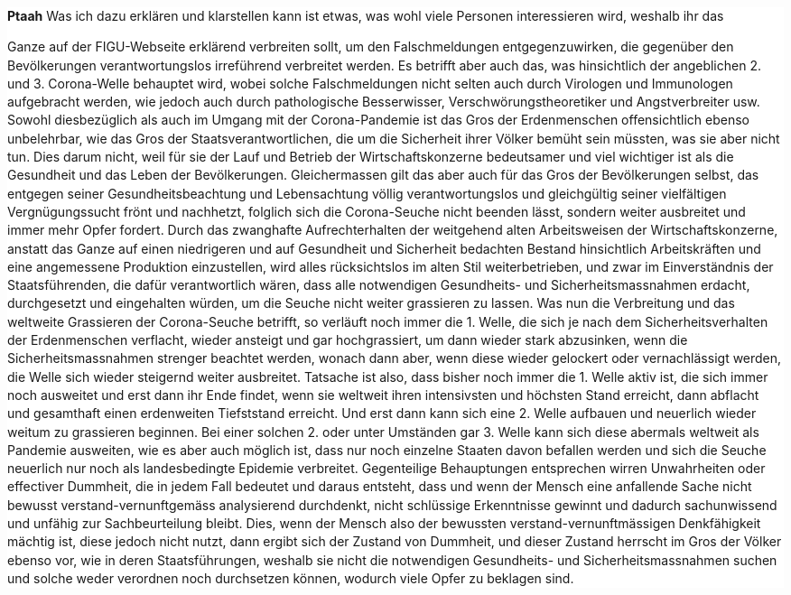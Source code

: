**Ptaah** Was ich dazu erklären und klarstellen kann ist etwas, was wohl viele Personen interessieren wird, weshalb ihr das

Ganze auf der FIGU-Webseite erklärend verbreiten sollt, um den Falschmeldungen entgegenzuwirken, die gegenüber den
Bevölkerungen verantwortungslos irreführend verbreitet werden. Es betrifft aber auch das, was hinsichtlich der angeblichen 2. und 3. Corona-Welle behauptet wird, wobei solche Falschmeldungen nicht selten auch durch Virologen und Immunologen aufgebracht werden, wie jedoch auch durch pathologische Besserwisser, Verschwörungstheoretiker und Angstverbreiter usw. Sowohl diesbezüglich als auch im Umgang mit der Corona-Pandemie ist das Gros der Erdenmenschen offensichtlich ebenso unbelehrbar, wie das Gros der Staatsverantwortlichen, die um die Sicherheit ihrer Völker bemüht sein
müssten, was sie aber nicht tun. Dies darum nicht, weil für sie der Lauf und Betrieb der Wirtschaftskonzerne bedeutsamer
und viel wichtiger ist als die Gesundheit und das Leben der Bevölkerungen. Gleichermassen gilt das aber auch für das Gros
der Bevölkerungen selbst, das entgegen seiner Gesundheitsbeachtung und Lebensachtung völlig verantwortungslos und
gleichgültig seiner vielfältigen Vergnügungssucht frönt und nachhetzt, folglich sich die Corona-Seuche nicht beenden lässt,
sondern weiter ausbreitet und immer mehr Opfer fordert. Durch das zwanghafte Aufrechterhalten der weitgehend alten
Arbeitsweisen der Wirtschaftskonzerne, anstatt das Ganze auf einen niedrigeren und auf Gesundheit und Sicherheit bedachten Bestand hinsichtlich Arbeitskräften und eine angemessene Produktion einzustellen, wird alles rücksichtslos im
alten Stil weiterbetrieben, und zwar im Einverständnis der Staatsführenden, die dafür verantwortlich wären, dass alle notwendigen Gesundheits- und Sicherheitsmassnahmen erdacht, durchgesetzt und eingehalten würden, um die Seuche nicht
weiter grassieren zu lassen.
Was nun die Verbreitung und das weltweite Grassieren der Corona-Seuche betrifft, so verläuft noch immer die 1. Welle,
die sich je nach dem Sicherheitsverhalten der Erdenmenschen verflacht, wieder ansteigt und gar hochgrassiert, um dann
wieder stark abzusinken, wenn die Sicherheitsmassnahmen strenger beachtet werden, wonach dann aber, wenn diese wieder gelockert oder vernachlässigt werden, die Welle sich wieder steigernd weiter ausbreitet. Tatsache ist also, dass bisher
noch immer die 1. Welle aktiv ist, die sich immer noch ausweitet und erst dann ihr Ende findet, wenn sie weltweit ihren
intensivsten und höchsten Stand erreicht, dann abflacht und gesamthaft einen erdenweiten Tiefststand erreicht. Und erst
dann kann sich eine 2. Welle aufbauen und neuerlich wieder weitum zu grassieren beginnen. Bei einer solchen 2. oder
unter Umständen gar 3. Welle kann sich diese abermals weltweit als Pandemie ausweiten, wie es aber auch möglich ist,
dass nur noch einzelne Staaten davon befallen werden und sich die Seuche neuerlich nur noch als landesbedingte Epidemie
verbreitet. Gegenteilige Behauptungen entsprechen wirren Unwahrheiten oder effectiver Dummheit, die in jedem Fall bedeutet und daraus entsteht, dass und wenn der Mensch eine anfallende Sache nicht bewusst verstand-vernunftgemäss
analysierend durchdenkt, nicht schlüssige Erkenntnisse gewinnt und dadurch sachunwissend und unfähig zur Sachbeurteilung bleibt. Dies, wenn der Mensch also der bewussten verstand-vernunftmässigen Denkfähigkeit mächtig ist, diese jedoch
nicht nutzt, dann ergibt sich der Zustand von Dummheit, und dieser Zustand herrscht im Gros der Völker ebenso vor, wie
in deren Staatsführungen, weshalb sie nicht die notwendigen Gesundheits- und Sicherheitsmassnahmen suchen und solche
weder verordnen noch durchsetzen können, wodurch viele Opfer zu beklagen sind.
